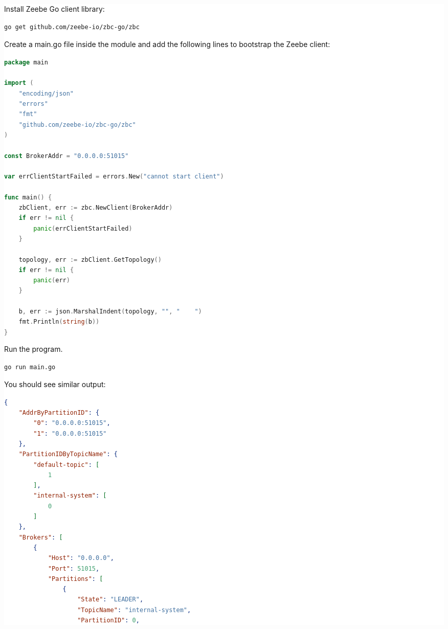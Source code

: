 Install Zeebe Go client library:

```
go get github.com/zeebe-io/zbc-go/zbc
```

Create a main.go file inside the module and add the following lines to bootstrap the Zeebe client:

```go
package main

import (
	"encoding/json"
	"errors"
	"fmt"
	"github.com/zeebe-io/zbc-go/zbc"
)

const BrokerAddr = "0.0.0.0:51015"

var errClientStartFailed = errors.New("cannot start client")

func main() {
	zbClient, err := zbc.NewClient(BrokerAddr)
	if err != nil {
		panic(errClientStartFailed)
	}

	topology, err := zbClient.GetTopology()
	if err != nil {
		panic(err)
	}

	b, err := json.MarshalIndent(topology, "", "    ")
	fmt.Println(string(b))
}
```

Run the program.

```bash
go run main.go
```
You should see similar output:

```json
{
    "AddrByPartitionID": {
        "0": "0.0.0.0:51015",
        "1": "0.0.0.0:51015"
    },
    "PartitionIDByTopicName": {
        "default-topic": [
            1
        ],
        "internal-system": [
            0
        ]
    },
    "Brokers": [
        {
            "Host": "0.0.0.0",
            "Port": 51015,
            "Partitions": [
                {
                    "State": "LEADER",
                    "TopicName": "internal-system",
                    "PartitionID": 0,
```